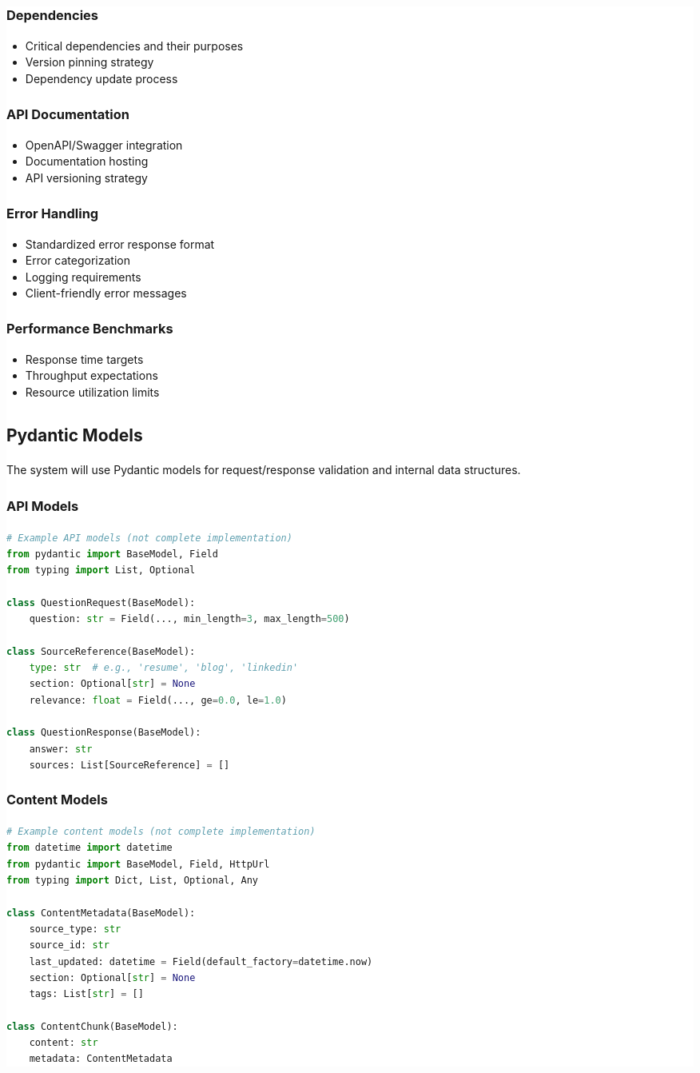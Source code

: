 ### Dependencies
- Critical dependencies and their purposes
- Version pinning strategy
- Dependency update process

### API Documentation
- OpenAPI/Swagger integration
- Documentation hosting
- API versioning strategy

### Error Handling
- Standardized error response format
- Error categorization
- Logging requirements
- Client-friendly error messages

### Performance Benchmarks
- Response time targets
- Throughput expectations
- Resource utilization limits

## Pydantic Models

The system will use Pydantic models for request/response validation and internal data structures.

### API Models

```python
# Example API models (not complete implementation)
from pydantic import BaseModel, Field
from typing import List, Optional

class QuestionRequest(BaseModel):
    question: str = Field(..., min_length=3, max_length=500)

class SourceReference(BaseModel):
    type: str  # e.g., 'resume', 'blog', 'linkedin'
    section: Optional[str] = None
    relevance: float = Field(..., ge=0.0, le=1.0)

class QuestionResponse(BaseModel):
    answer: str
    sources: List[SourceReference] = []
```

### Content Models

```python
# Example content models (not complete implementation)
from datetime import datetime
from pydantic import BaseModel, Field, HttpUrl
from typing import Dict, List, Optional, Any

class ContentMetadata(BaseModel):
    source_type: str
    source_id: str
    last_updated: datetime = Field(default_factory=datetime.now)
    section: Optional[str] = None
    tags: List[str] = []
    
class ContentChunk(BaseModel):
    content: str
    metadata: ContentMetadata
```